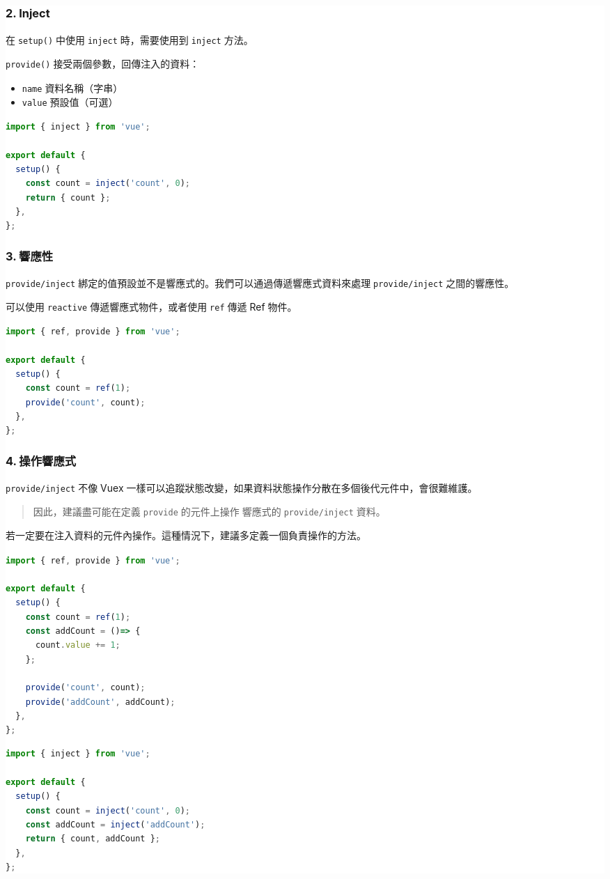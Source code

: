 ### 2. Inject

在 `setup()` 中使用 `inject` 時，需要使用到 `inject` 方法。

`provide()` 接受兩個參數，回傳注入的資料：
- `name` 資料名稱（字串）
- `value` 預設值（可選）

```javascript
import { inject } from 'vue';

export default {
  setup() {
    const count = inject('count', 0);
    return { count };
  },
};
```

### 3. 響應性

`provide/inject` 綁定的值預設並不是響應式的。我們可以通過傳遞響應式資料來處理 `provide/inject` 之間的響應性。

可以使用 `reactive` 傳遞響應式物件，或者使用 `ref` 傳遞 Ref 物件。

```javascript
import { ref, provide } from 'vue';

export default {
  setup() {
    const count = ref(1);
    provide('count', count);
  },
};
```

### 4. 操作響應式

`provide/inject` 不像 Vuex 一樣可以追蹤狀態改變，如果資料狀態操作分散在多個後代元件中，會很難維護。

>因此，建議盡可能在定義 `provide` 的元件上操作 響應式的 `provide/inject` 資料。

若一定要在注入資料的元件內操作。這種情況下，建議多定義一個負責操作的方法。
```javascript
import { ref, provide } from 'vue';

export default {
  setup() {
    const count = ref(1);
    const addCount = ()=> {
      count.value += 1;
    };
    
    provide('count', count);
    provide('addCount', addCount);
  },
};
```
```javascript
import { inject } from 'vue';

export default {
  setup() {
    const count = inject('count', 0);
    const addCount = inject('addCount');
    return { count, addCount };
  },
};
```